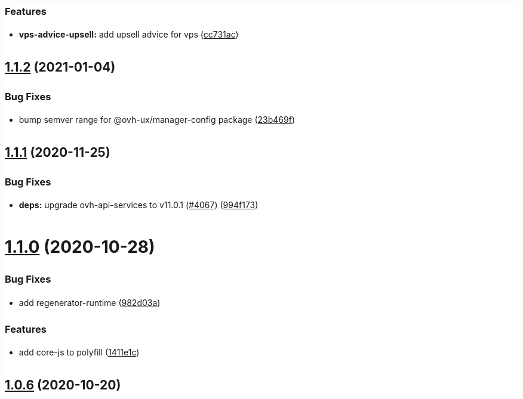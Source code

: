 
### Features

* **vps-advice-upsell:** add upsell advice for vps ([cc731ac](https://github.com/ovh/manager/commit/cc731ac134cf04352c76944f2feffc76d59ccc89))



## [1.1.2](https://github.com/ovh/manager/compare/@ovh-ux/manager-vps-app@1.1.1...@ovh-ux/manager-vps-app@1.1.2) (2021-01-04)


### Bug Fixes

* bump semver range for @ovh-ux/manager-config package ([23b469f](https://github.com/ovh/manager/commit/23b469f6264610c47076da908f688e8069f19c76))



## [1.1.1](https://github.com/ovh/manager/compare/@ovh-ux/manager-vps-app@1.1.0...@ovh-ux/manager-vps-app@1.1.1) (2020-11-25)


### Bug Fixes

* **deps:** upgrade ovh-api-services to v11.0.1 ([#4067](https://github.com/ovh/manager/issues/4067)) ([994f173](https://github.com/ovh/manager/commit/994f173072ab2e6920fa48049d477579f7364657))



# [1.1.0](https://github.com/ovh/manager/compare/@ovh-ux/manager-vps-app@1.0.6...@ovh-ux/manager-vps-app@1.1.0) (2020-10-28)


### Bug Fixes

* add regenerator-runtime ([982d03a](https://github.com/ovh/manager/commit/982d03a1054ecc3c6fb886f57c8b8f9afe0e7001))


### Features

* add core-js to polyfill ([1411e1c](https://github.com/ovh/manager/commit/1411e1ca873d1ffd715c43fcadfe96f26e5be874))



## [1.0.6](https://github.com/ovh/manager/compare/@ovh-ux/manager-vps-app@1.0.5...@ovh-ux/manager-vps-app@1.0.6) (2020-10-20)

